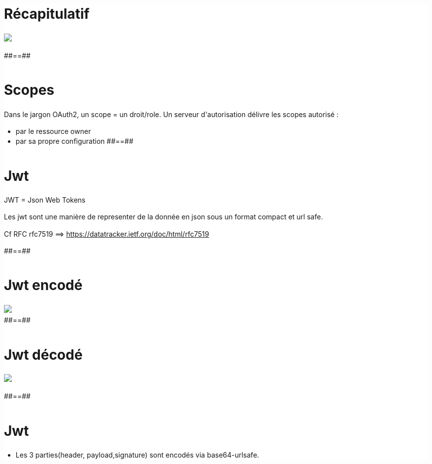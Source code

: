 # Récapitulatif

<div class="full-center">
    <img src="assets/images/7-oauth2/oauth2-parts.png">
</div>

##==##


# Scopes

Dans le jargon OAuth2, un scope = un droit/role.
Un serveur d'autorisation délivre les scopes autorisé :
- par le ressource owner 
- par sa propre configuration
##==##

# Jwt

JWT = Json Web Tokens

Les jwt sont une manière de representer de la donnée en json sous un format compact et url safe.

Cf RFC rfc7519 ==> https://datatracker.ietf.org/doc/html/rfc7519

##==##

# Jwt encodé

<div class="full-center">
    <img src="./assets/images/7-oauth2/jwt-encoded.png">
</div>
##==##

# Jwt décodé

<div class="full-center">
    <img src="./assets/images/7-oauth2/jwt-decoded.png">
</div>

##==##

# Jwt
<ul>
<li>
Les 3 parties(header, payload,signature) sont encodés via base64-urlsafe.</li>
